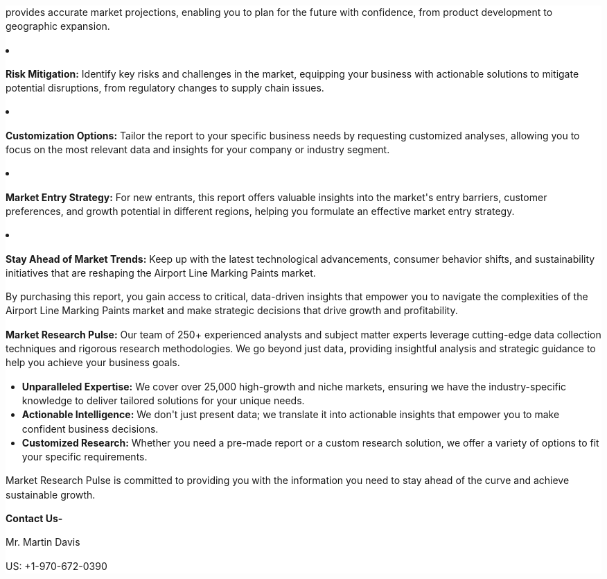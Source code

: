 provides accurate market projections, enabling you to plan for the future with confidence, from product development to geographic expansion.</p></li><li><p><strong>Risk Mitigation:</strong> Identify key risks and challenges in the market, equipping your business with actionable solutions to mitigate potential disruptions, from regulatory changes to supply chain issues.</p></li><li><p><strong>Customization Options:</strong> Tailor the report to your specific business needs by requesting customized analyses, allowing you to focus on the most relevant data and insights for your company or industry segment.</p></li><li><p><strong>Market Entry Strategy:</strong> For new entrants, this report offers valuable insights into the market's entry barriers, customer preferences, and growth potential in different regions, helping you formulate an effective market entry strategy.</p></li><li><p><strong>Stay Ahead of Market Trends:</strong> Keep up with the latest technological advancements, consumer behavior shifts, and sustainability initiatives that are reshaping the Airport Line Marking Paints market.</p></li></ol><p>By purchasing this report, you gain access to critical, data-driven insights that empower you to navigate the complexities of the Airport Line Marking Paints market and make strategic decisions that drive growth and profitability.</p><p><strong>Market Research Pulse:</strong>&nbsp;Our team of 250+ experienced analysts and subject matter experts leverage cutting-edge data collection techniques and rigorous research methodologies. We go beyond just data, providing insightful analysis and strategic guidance to help you achieve your business goals.</p><ul><li><strong>Unparalleled Expertise:</strong>&nbsp;We cover over 25,000 high-growth and niche markets, ensuring we have the industry-specific knowledge to deliver tailored solutions for your unique needs.</li><li><strong>Actionable Intelligence:</strong>&nbsp;We don't just present data; we translate it into actionable insights that empower you to make confident business decisions.</li><li><strong>Customized Research:</strong>&nbsp;Whether you need a pre-made report or a custom research solution, we offer a variety of options to fit your specific requirements.</li></ul><p>Market Research Pulse is committed to providing you with the information you need to stay ahead of the curve and achieve sustainable growth.</p><p><strong>Contact Us-</strong></p><p>Mr. Martin Davis</p><p>US: +1-970-672-0390</p>
